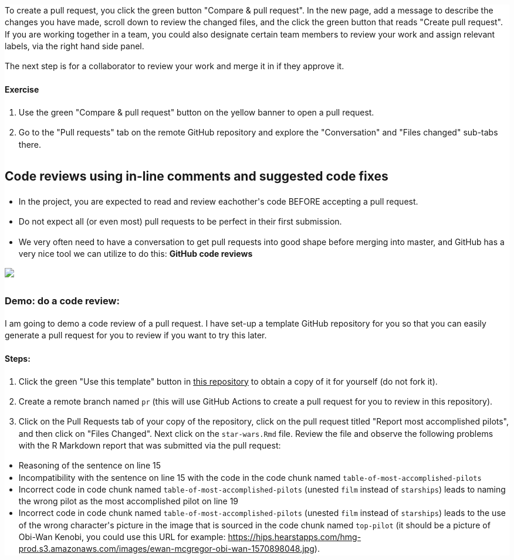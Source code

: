 To create a pull request,
you click the green button "Compare & pull request".
In the new page,
add a message to describe the changes you have made,
scroll down to review the changed files,
and the click the green button that reads "Create pull request".
If you are working together in a team,
you could also designate certain team members to review your work
and assign relevant labels,
via the right hand side panel.

The next step is for a collaborator to review your work
and merge it in if they approve it.

#### Exercise

1. Use the green "Compare & pull request" button on the yellow banner to open a pull request.

2. Go to the "Pull requests" tab on the remote GitHub repository and explore the "Conversation" and "Files changed" sub-tabs there.

## Code reviews using in-line comments and suggested code fixes

- In the project, you are expected to read and review eachother's code BEFORE accepting a pull request. 

- Do not expect all (or even most) pull requests to be perfect in their first submission. 

- We very often need to have a conversation to get pull requests into good shape before merging into master, and GitHub has a very nice tool we can utilize to do this: **GitHub code reviews**

<img src ="img/code-review-suggest-change.png" width=600>

### Demo: do a code review:

I am going to demo a code review of a pull request. I have set-up a template GitHub repository for you so that you can easily generate a pull request for you to review if you want to try this later.

#### Steps:

1. Click the green "Use this template" button in [this repository](https://github.com/ttimbers/review-my-pull-request) to obtain a copy of it for yourself (do not fork it).

2. Create a remote branch named `pr` (this will use GitHub Actions to create a pull request for you to review in this repository).

3. Click on the Pull Requests tab of your copy of the repository, click on the pull request titled "Report most accomplished pilots", and then click on "Files Changed". Next click on the `star-wars.Rmd` file. Review the file and observe the following problems with the R Markdown report that was submitted via the pull request:
  - Reasoning of the sentence on line 15
  - Incompatibility with the sentence on line 15 with the code in the code chunk named `table-of-most-accomplished-pilots`
  - Incorrect code in code chunk named `table-of-most-accomplished-pilots` (unested `film` instead of `starships`) leads to naming the wrong pilot as the most accomplished pilot on line 19
  - Incorrect code in code chunk named `table-of-most-accomplished-pilots` (unested `film` instead of `starships`) leads to the use of the wrong character's picture in the image that is sourced in the code chunk named `top-pilot` (it should be a picture of Obi-Wan Kenobi, you could use this URL for example: <https://hips.hearstapps.com/hmg-prod.s3.amazonaws.com/images/ewan-mcgregor-obi-wan-1570898048.jpg>).
